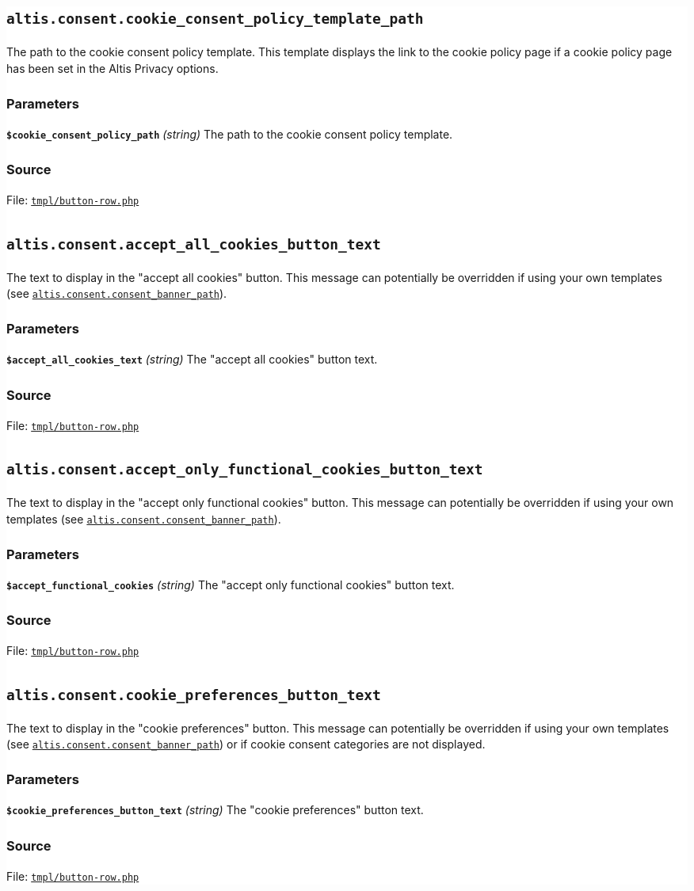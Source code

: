 ## `altis.consent.cookie_consent_policy_template_path`

The path to the cookie consent policy template. This template displays the link to the cookie policy page if a cookie policy page has been set in the Altis Privacy options.

### Parameters

**`$cookie_consent_policy_path`** _(string)_ The path to the cookie consent policy template.

### Source

File: [`tmpl/button-row.php`](https://github.com/humanmade/altis-consent/blob/master/tmpl/button-row.php)

## `altis.consent.accept_all_cookies_button_text`

The text to display in the "accept all cookies" button. This message can potentially be overridden if using your own templates (see [`altis.consent.consent_banner_path`](#altisconsentconsent_banner_path)).

### Parameters

**`$accept_all_cookies_text`** _(string)_ The "accept all cookies" button text.

### Source

File: [`tmpl/button-row.php`](https://github.com/humanmade/altis-consent/blob/master/tmpl/button-row.php)

## `altis.consent.accept_only_functional_cookies_button_text`

The text to display in the "accept only functional cookies" button. This message can potentially be overridden if using your own templates (see [`altis.consent.consent_banner_path`](#altisconsentconsent_banner_path)).

### Parameters

**`$accept_functional_cookies`** _(string)_ The "accept only functional cookies" button text.

### Source

File: [`tmpl/button-row.php`](https://github.com/humanmade/altis-consent/blob/master/tmpl/button-row.php)

## `altis.consent.cookie_preferences_button_text`

The text to display in the "cookie preferences" button. This message can potentially be overridden if using your own templates (see [`altis.consent.consent_banner_path`](#altisconsentconsent_banner_path)) or if cookie consent categories are not displayed.

### Parameters

**`$cookie_preferences_button_text`** _(string)_ The "cookie preferences" button text.

### Source

File: [`tmpl/button-row.php`](https://github.com/humanmade/altis-consent/blob/master/tmpl/button-row.php)